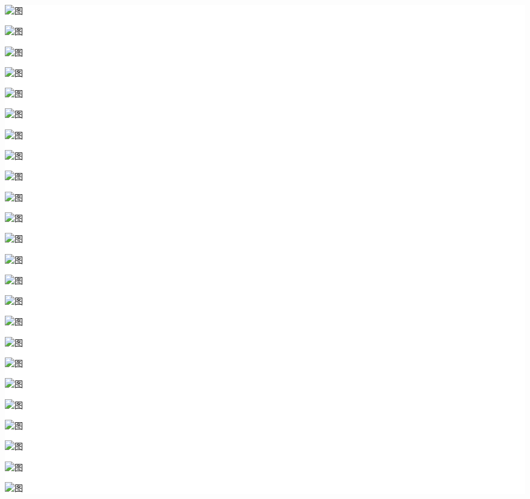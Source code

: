 ![图](http://news.nankai.edu.cn/ywsd/system/2021/12/08/4)

![图](http://news.nankai.edu.cn/)

![图](http://news.nankai.edu.cn/ywsd/system/2021/12/08/0)

![图](http://news.nankai.edu.cn/ywsd/system/2021/12/08/0)

![图](http://news.nankai.edu.cn/ywsd/system/2021/12/08/0)

![图](http://news.nankai.edu.cn/)

![图](http://news.nankai.edu.cn/ywsd/system/2021/12/08/3)

![图](http://news.nankai.edu.cn/ywsd/system/2021/12/08/0)

![图](http://news.nankai.edu.cn/ywsd/system/2021/12/08/0)

![图](http://news.nankai.edu.cn/)

![图](http://news.nankai.edu.cn/ywsd/system/2021/12/08/c)

![图](http://news.nankai.edu.cn/ywsd/system/2021/12/08/i)

![图](http://news.nankai.edu.cn/ywsd/system/2021/12/08/p)

![图](http://news.nankai.edu.cn/)

![图](http://news.nankai.edu.cn/ywsd/system/2021/12/08/n)

![图](http://news.nankai.edu.cn/ywsd/system/2021/12/08/c)

![图](http://news.nankai.edu.cn/ywsd/system/2021/12/08/)

![图](http://news.nankai.edu.cn/ywsd/system/2021/12/08/u)

![图](http://news.nankai.edu.cn/ywsd/system/2021/12/08/d)

![图](http://news.nankai.edu.cn/ywsd/system/2021/12/08/e)

![图](http://news.nankai.edu.cn/ywsd/system/2021/12/08/)

![图](http://news.nankai.edu.cn/ywsd/system/2021/12/08/i)

![图](http://news.nankai.edu.cn/ywsd/system/2021/12/08/a)

![图](http://news.nankai.edu.cn/ywsd/system/2021/12/08/k)
